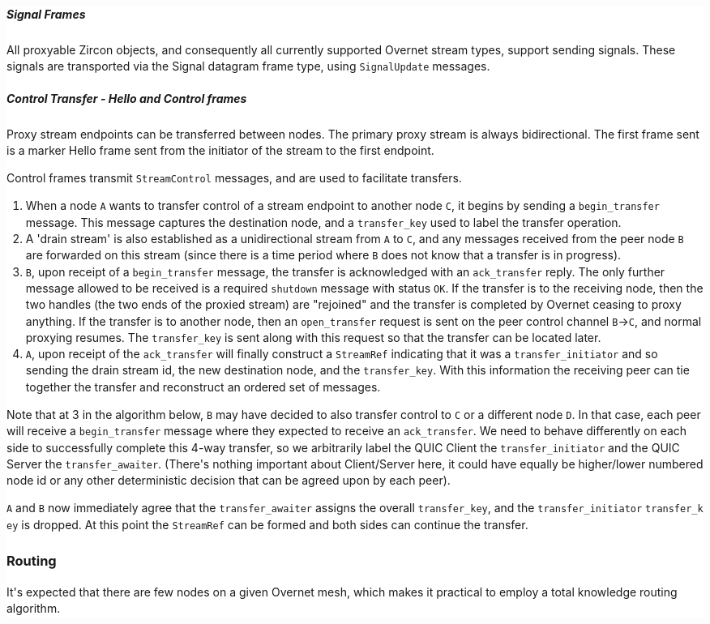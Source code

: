 ##### Signal Frames

All proxyable Zircon objects, and consequently all currently supported Overnet stream types, support sending signals.
These signals are transported via the Signal datagram frame type, using `SignalUpdate` messages.

##### Control Transfer - Hello and Control frames

Proxy stream endpoints can be transferred between nodes.
The primary proxy stream is always bidirectional.
The first frame sent is a marker Hello frame sent from the initiator of the stream to the first endpoint.

Control frames transmit `StreamControl` messages, and are used to facilitate transfers.

1. When a node `A` wants to transfer control of a stream endpoint to another node `C`, it begins by sending a `begin_transfer` message.
This message captures the destination node, and a `transfer_key` used to label the transfer operation.
2. A 'drain stream' is also established as a unidirectional stream from `A` to `C`, and any messages received from the peer node `B` are forwarded on this stream (since there is a time period where `B` does not know that a transfer is in progress).
3. `B`, upon receipt of a `begin_transfer` message, the transfer is acknowledged with an `ack_transfer` reply.
The only further message allowed to be received is a required `shutdown` message with status `OK`.
If the transfer is to the receiving node, then the two handles (the two ends of the proxied stream) are "rejoined" and the transfer is completed by Overnet ceasing to proxy anything.
If the transfer is to another node, then an `open_transfer` request is sent on the peer control channel `B`->`C`, and normal proxying resumes. The `transfer_key` is sent along with this request so that the transfer can be located later.
4. `A`, upon receipt of the `ack_transfer` will finally construct a `StreamRef` indicating that it was a `transfer_initiator` and so sending the drain stream id, the new destination node, and the `transfer_key`.
With this information the receiving peer can tie together the transfer and reconstruct an ordered set of messages.

Note that at 3 in the algorithm below, `B` may have decided to also transfer control to `C` or a different node `D`.
In that case, each peer will receive a `begin_transfer` message where they expected to receive an `ack_transfer`.
We need to behave differently on each side to successfully complete this 4-way transfer, so we arbitrarily label the QUIC Client the `transfer_initiator` and the QUIC Server the `transfer_awaiter`.
(There's nothing important about Client/Server here, it could have equally be higher/lower numbered node id or any other deterministic decision that can be agreed upon by each peer).

`A` and `B` now immediately agree that the `transfer_awaiter` assigns the overall `transfer_key`, and the `transfer_initiator` `transfer_key` is dropped.
At this point the `StreamRef` can be formed and both sides can continue the transfer.

### Routing

It's expected that there are few nodes on a given Overnet mesh, which makes it practical to employ a total knowledge routing algorithm.
